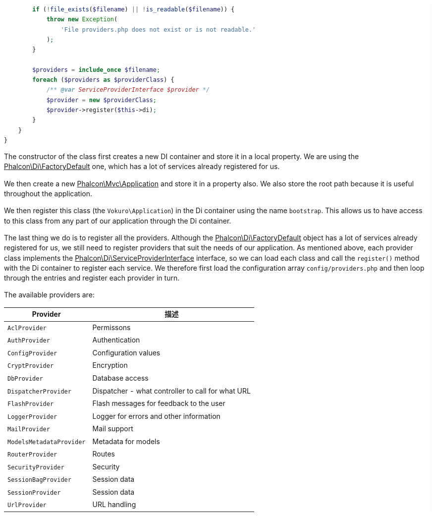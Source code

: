 ```php
        if (!file_exists($filename) || !is_readable($filename)) {
            throw new Exception(
                'File providers.php does not exist or is not readable.'
            );
        }

        $providers = include_once $filename;
        foreach ($providers as $providerClass) {
            /** @var ServiceProviderInterface $provider */
            $provider = new $providerClass;
            $provider->register($this->di);
        }
    }
}

```

The constructor of the class first creates a new DI container and store it in a local property. We are using the [Phalcon\Di\FactoryDefault](di) one, which has a lot of services already registered for us.

We then create a new [Phalcon\Mvc\Application](application) and store it in a property also. We also store the root path because it is useful throughout the application.

We then register this class (the `Vokuro\Application`) in the Di container using the name `bootstrap`. This allows us to have access to this class from any part of our application through the Di container.

The last thing we do is to register all the providers. Although the [Phalcon\Di\FactoryDefault](di) object has a lot of services already registered for us, we still need to register providers that suit the needs of our application. As mentioned above, each provider class implements the [Phalcon\Di\ServiceProviderInterface](api/Phalcon_Di#di-serviceproviderinterface) interface, so we can load each class and call the `register()` method with the Di container to register each service. We therefore first load the configuration array `config/providers.php` and then loop through the entries and register each provider in turn.

The available providers are:

| Provider                 | 描述                                                |
| ------------------------ | ------------------------------------------------- |
| `AclProvider`            | Permissons                                        |
| `AuthProvider`           | Authentication                                    |
| `ConfigProvider`         | Configuration values                              |
| `CryptProvider`          | Encryption                                        |
| `DbProvider`             | Database access                                   |
| `DispatcherProvider`     | Dispatcher - what controller to call for what URL |
| `FlashProvider`          | Flash messages for feedback to the user           |
| `LoggerProvider`         | Logger for errors and other information           |
| `MailProvider`           | Mail support                                      |
| `ModelsMetadataProvider` | Metadata for models                               |
| `RouterProvider`         | Routes                                            |
| `SecurityProvider`       | Security                                          |
| `SessionBagProvider`     | Session data                                      |
| `SessionProvider`        | Session data                                      |
| `UrlProvider`            | URL handling                                      |
